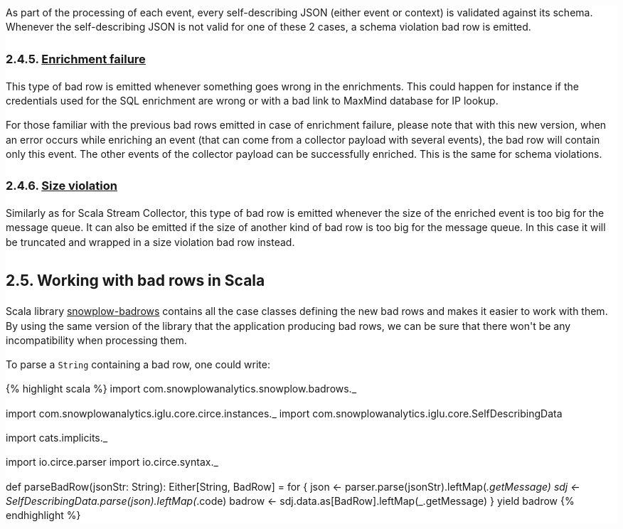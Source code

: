 As part of the processing of each event, every self-describing JSON (either event or context) is validated against its schema. Whenever the self-describing JSON is not valid for one of these 2 cases, a schema violation bad row is emitted.

### 2.4.5. [Enrichment failure](https://github.com/snowplow/iglu-central/blob/master/schemas/com.snowplowanalytics.snowplow.badrows/enrichment_failures/jsonschema/1-0-0)

This type of bad row is emitted whenever something goes wrong in the enrichments.
This could happen for instance if the credentials used for the SQL enrichment are wrong
or with a bad link to MaxMind database for IP lookup.

For those familiar with the previous bad rows emitted in case of enrichment failure,
please note that with this new version, when an error occurs while enriching an event
(that can come from a collector payload with several events),
the bad row will contain only this event. The other events of the collector payload can be successfully enriched.
This is the same for schema violations.

### 2.4.6. [Size violation](https://github.com/snowplow/iglu-central/blob/master/schemas/com.snowplowanalytics.snowplow.badrows/size_violation/jsonschema/1-0-0)

Similarly as for Scala Stream Collector, this type of bad row is emitted whenever the size of the enriched event is too big for the message queue.
It can also be emitted if the size of another kind of bad row is too big for the message queue. In this case it will be truncated and wrapped in a size violation bad row instead.

<h2>2.5. Working with bad rows in Scala</h2>

Scala library [snowplow-badrows](https://github.com/snowplow-incubator/snowplow-badrows/tree/release/0.1.0/) contains all the case classes
defining the new bad rows and makes it easier to work with them. By using the same version of the library that the application producing bad rows,
we can be sure that there won't be any incompatibility when processing them.

To parse a `String` containing a bad row, one could write:

{% highlight scala %}
import com.snowplowanalytics.snowplow.badrows._

import com.snowplowanalytics.iglu.core.circe.instances._
import com.snowplowanalytics.iglu.core.SelfDescribingData

import cats.implicits._

import io.circe.parser
import io.circe.syntax._

def parseBadRow(jsonStr: String): Either[String, BadRow] =
  for {
    json <- parser.parse(jsonStr).leftMap(_.getMessage)
    sdj <- SelfDescribingData.parse(json).leftMap(_.code)
    badrow <- sdj.data.as[BadRow].leftMap(_.getMessage)
  } yield badrow
{% endhighlight %}


[snowplow-release]: https://github.com/snowplow/snowplow/releases/r118-morgantina
[discourse]: http://discourse.snowplowanalytics.com/
